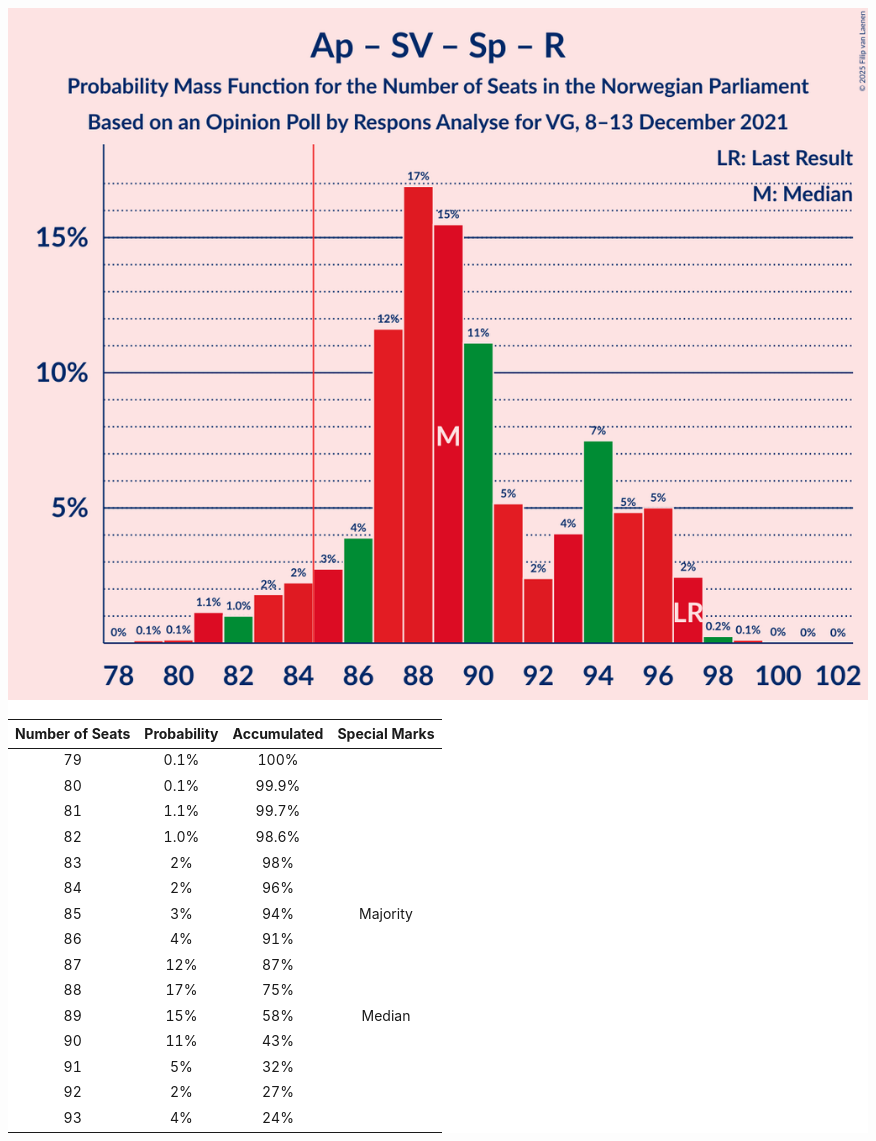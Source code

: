 ![Graph with seats probability mass function not yet produced](2021-12-13-ResponsAnalyse-coalitions-seats-pmf-ap–sv–sp–r.png "Seats Probability Mass Function")

| Number of Seats | Probability | Accumulated | Special Marks |
|:---------------:|:-----------:|:-----------:|:-------------:|
| 79 | 0.1% | 100% |  |
| 80 | 0.1% | 99.9% |  |
| 81 | 1.1% | 99.7% |  |
| 82 | 1.0% | 98.6% |  |
| 83 | 2% | 98% |  |
| 84 | 2% | 96% |  |
| 85 | 3% | 94% | Majority |
| 86 | 4% | 91% |  |
| 87 | 12% | 87% |  |
| 88 | 17% | 75% |  |
| 89 | 15% | 58% | Median |
| 90 | 11% | 43% |  |
| 91 | 5% | 32% |  |
| 92 | 2% | 27% |  |
| 93 | 4% | 24% |  |